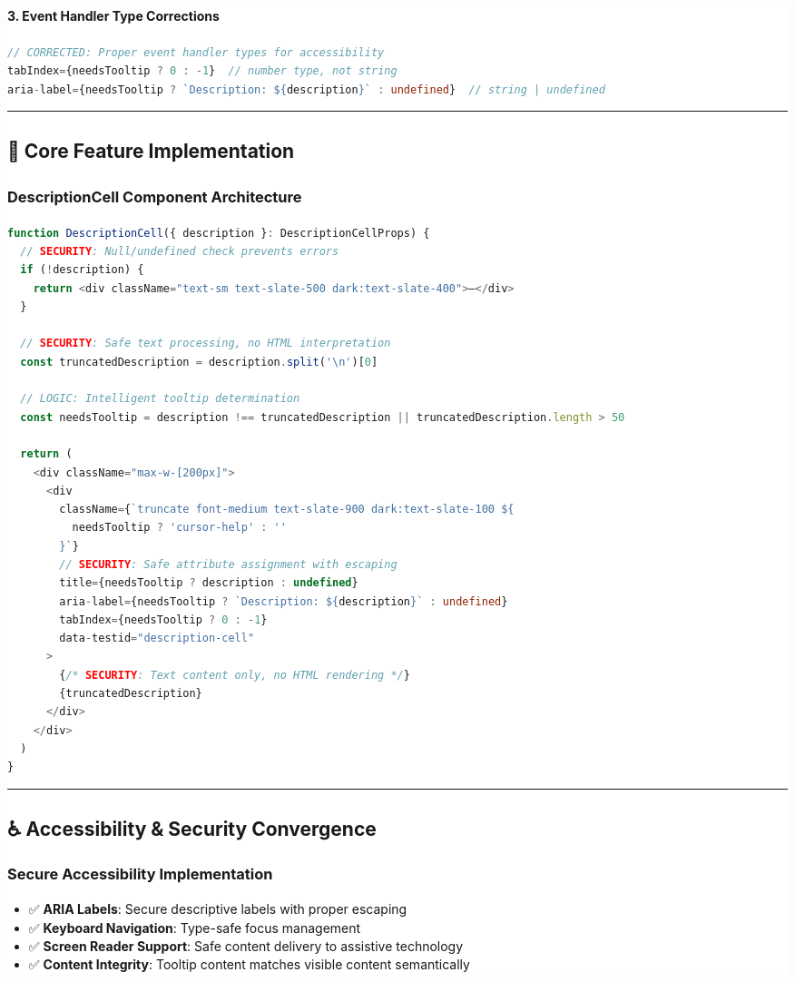 #### 3. Event Handler Type Corrections
```typescript
// CORRECTED: Proper event handler types for accessibility
tabIndex={needsTooltip ? 0 : -1}  // number type, not string
aria-label={needsTooltip ? `Description: ${description}` : undefined}  // string | undefined
```

---

## 🎯 Core Feature Implementation

### DescriptionCell Component Architecture
```typescript
function DescriptionCell({ description }: DescriptionCellProps) {
  // SECURITY: Null/undefined check prevents errors
  if (!description) {
    return <div className="text-sm text-slate-500 dark:text-slate-400">—</div>
  }

  // SECURITY: Safe text processing, no HTML interpretation
  const truncatedDescription = description.split('\n')[0]

  // LOGIC: Intelligent tooltip determination
  const needsTooltip = description !== truncatedDescription || truncatedDescription.length > 50

  return (
    <div className="max-w-[200px]">
      <div
        className={`truncate font-medium text-slate-900 dark:text-slate-100 ${
          needsTooltip ? 'cursor-help' : ''
        }`}
        // SECURITY: Safe attribute assignment with escaping
        title={needsTooltip ? description : undefined}
        aria-label={needsTooltip ? `Description: ${description}` : undefined}
        tabIndex={needsTooltip ? 0 : -1}
        data-testid="description-cell"
      >
        {/* SECURITY: Text content only, no HTML rendering */}
        {truncatedDescription}
      </div>
    </div>
  )
}
```

---

## ♿ Accessibility & Security Convergence

### Secure Accessibility Implementation
- ✅ **ARIA Labels**: Secure descriptive labels with proper escaping
- ✅ **Keyboard Navigation**: Type-safe focus management
- ✅ **Screen Reader Support**: Safe content delivery to assistive technology
- ✅ **Content Integrity**: Tooltip content matches visible content semantically
